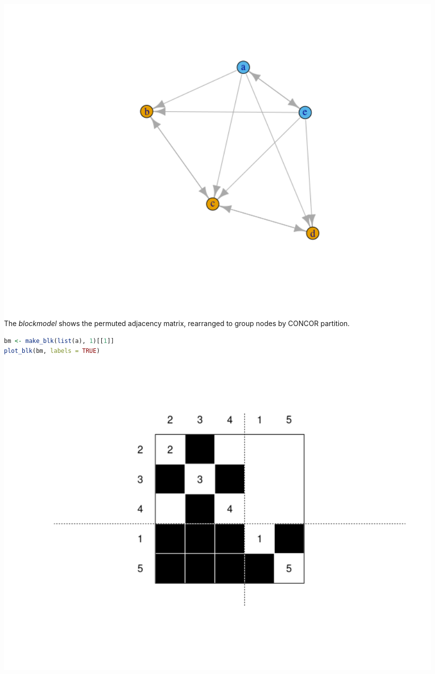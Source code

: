 <img src="man/figures/README-example-basic-2.png" width="100%" />

The *blockmodel* shows the permuted adjacency matrix, rearranged to group nodes by CONCOR partition. 

```r
bm <- make_blk(list(a), 1)[[1]]
plot_blk(bm, labels = TRUE)
```

<img src="man/figures/README-unnamed-chunk-2-1.png" width="100%" />
